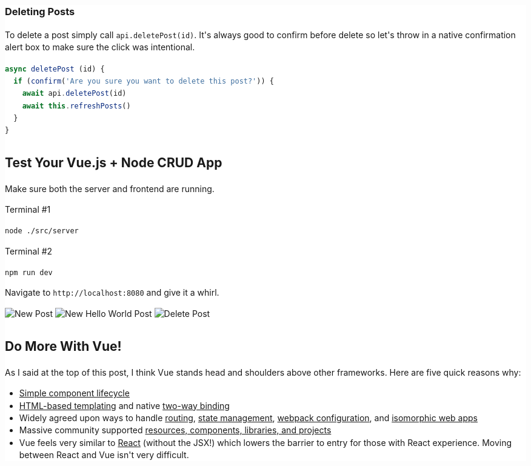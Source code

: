 ### Deleting Posts

To delete a post simply call `api.deletePost(id)`. It's always good to confirm before delete so let's throw in a native confirmation alert box to make sure the click was intentional.

```javascript
async deletePost (id) {
  if (confirm('Are you sure you want to delete this post?')) {
    await api.deletePost(id)
    await this.refreshPosts()
  }
}
```

## Test Your Vue.js + Node CRUD App

Make sure both the server and frontend are running.

Terminal #1
```
node ./src/server
```

Terminal #2
```
npm run dev
```

Navigate to `http://localhost:8080` and give it a whirl.

<img src="/img/blog/vue-crud-node/new-post.png" alt="New Post" width="800" class="center-image">

<img src="/img/blog/vue-crud-node/new-post-hello-world.png" alt="New Hello World Post" width="800" class="center-image">

<img src="/img/blog/vue-crud-node/delete-post.png" alt="Delete Post" width="800" class="center-image">


## Do More With Vue!

As I said at the top of this post, I think Vue stands head and shoulders above other frameworks. Here are five quick reasons why:

- [Simple component lifecycle](https://vuejs.org/v2/guide/instance#Lifecycle-Diagram)
- [HTML-based templating](https://vuejs.org/v2/guide/syntax) and native [two-way binding](https://vuejs.org/v2/guide/forms)
- Widely agreed upon ways to handle [routing](https://github.com/vuejs/vue-router), [state management](https://github.com/vuejs/vuex), [webpack configuration](https://github.com/vuejs/vue-loader), and [isomorphic web apps](https://nuxtjs.org/)
- Massive community supported [resources, components, libraries, and projects](https://github.com/vuejs/awesome-vue)
- Vue feels very similar to [React](https://github.com/facebook/react) (without the JSX!) which lowers the barrier to entry for those with React experience. Moving between React and Vue isn't very difficult.
